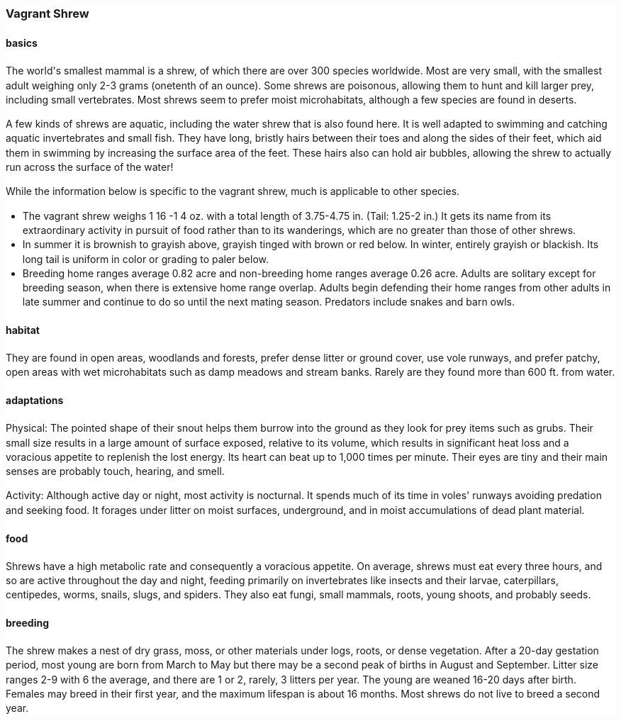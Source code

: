 ### Vagrant Shrew

#### basics

The world's smallest mammal is a shrew, of which there are over 300 species worldwide. Most are very small, with the smallest adult weighing only 2-3 grams (onetenth of an ounce).  Some shrews are poisonous, allowing them to hunt and kill larger prey, including small vertebrates. Most shrews seem to prefer moist microhabitats, although a few species are found in deserts.

A few kinds of shrews are aquatic, including the water shrew that is also found here. It is well adapted to swimming and catching aquatic invertebrates and small fish. They have long, bristly hairs between their toes and along the sides of their feet, which aid them in swimming by increasing the surface area of the feet. These hairs also can hold air bubbles, allowing the shrew to actually run across the surface of the water!

While the information below is specific to the vagrant shrew, much is applicable to other species.

- The vagrant shrew weighs 1 16 -1 4 oz. with a total length of 3.75-4.75 in. (Tail: 1.25-2 in.) It gets its name from its extraordinary activity in pursuit of food rather than to its wanderings, which are no greater than those of other shrews.
- In summer it is brownish to grayish above, grayish tinged with brown or red below. In winter, entirely grayish or blackish. Its long tail is uniform in color or grading to paler below.
- Breeding home ranges average 0.82 acre and non-breeding home ranges average 0.26 acre. Adults are solitary except for breeding season, when there is extensive home range overlap. Adults begin defending their home ranges from other adults in late summer and continue to do so until the next mating season. Predators include snakes and barn owls.

#### habitat

They are found in open areas, woodlands and forests, prefer dense litter or ground cover, use vole runways, and prefer patchy, open areas with wet microhabitats such as damp meadows and stream banks. Rarely are they found more than 600 ft. from water.

#### adaptations

Physical: The pointed shape of their snout helps them burrow into the ground as they look for prey items such as grubs. Their small size results in a large amount of surface exposed, relative to its volume, which results in significant heat loss and a voracious appetite to replenish the lost energy. Its heart can beat up to 1,000 times per minute. Their eyes are tiny and their main senses are probably touch, hearing, and smell.

Activity: Although active day or night, most activity is nocturnal. It spends much of its time in voles' runways avoiding predation and seeking food. It forages under litter on moist surfaces, underground, and in moist accumulations of dead plant material.

#### food

Shrews have a high metabolic rate and consequently a voracious appetite. On average, shrews must eat every three hours, and so are active throughout the day and night, feeding primarily on invertebrates like insects and their larvae, caterpillars, centipedes, worms, snails, slugs, and spiders.  They also eat fungi, small mammals, roots, young shoots, and probably seeds.

#### breeding

The shrew makes a nest of dry grass, moss, or other materials under logs, roots, or dense vegetation. After a 20-day gestation period, most young are born from March to May but there may be a second peak of births in August and September.  Litter size ranges 2-9 with 6 the average, and there are 1 or 2, rarely, 3 litters per year.  The young are weaned 16-20 days after birth.  Females may breed in their first year, and the maximum lifespan is about 16 months.  Most shrews do not live to breed a second year.
